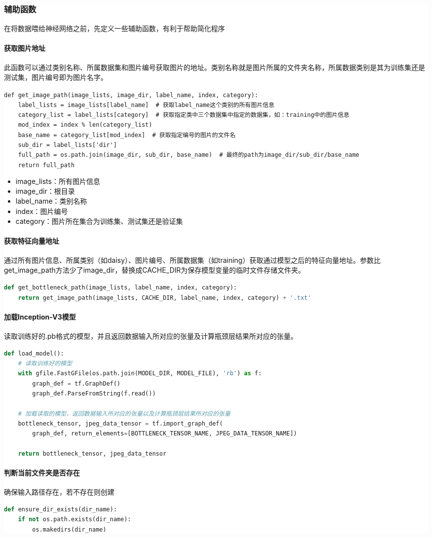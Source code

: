 ### 辅助函数
在将数据喂给神经网络之前，先定义一些辅助函数，有利于帮助简化程序
#### 获取图片地址
此函数可以通过类别名称、所属数据集和图片编号获取图片的地址。类别名称就是图片所属的文件夹名称，所属数据类别是其为训练集还是测试集，图片编号即为图片名字。
```
def get_image_path(image_lists, image_dir, label_name, index, category):
    label_lists = image_lists[label_name]  # 获取label_name这个类别的所有图片信息
    category_list = label_lists[category]  # 获取指定类中三个数据集中指定的数据集，如：training中的图片信息
    mod_index = index % len(category_list)
    base_name = category_list[mod_index]  # 获取指定编号的图片的文件名
    sub_dir = label_lists['dir']
    full_path = os.path.join(image_dir, sub_dir, base_name)  # 最终的path为image_dir/sub_dir/base_name
    return full_path

```

- image_lists：所有图片信息
- image_dir：根目录
- label_name：类别名称
- index：图片编号
- category：图片所在集合为训练集、测试集还是验证集

#### 获取特征向量地址
通过所有图片信息、所属类别（如daisy）、图片编号、所属数据集（如training）获取通过模型之后的特征向量地址。参数比get_image_path方法少了image_dir，替换成CACHE_DIR为保存模型变量的临时文件存储文件夹。
```python
def get_bottleneck_path(image_lists, label_name, index, category):
    return get_image_path(image_lists, CACHE_DIR, label_name, index, category) + '.txt'

```

#### 加载Inception-V3模型
读取训练好的.pb格式的模型，并且返回数据输入所对应的张量及计算瓶颈层结果所对应的张量。
```python
def load_model():
    # 读取训练好的模型
    with gfile.FastGFile(os.path.join(MODEL_DIR, MODEL_FILE), 'rb') as f:
        graph_def = tf.GraphDef()
        graph_def.ParseFromString(f.read())

    # 加载读取的模型，返回数据输入所对应的张量以及计算瓶颈层结果所对应的张量
    bottleneck_tensor, jpeg_data_tensor = tf.import_graph_def(
        graph_def, return_elements=[BOTTLENECK_TENSOR_NAME, JPEG_DATA_TENSOR_NAME])
    
    return bottleneck_tensor, jpeg_data_tensor

```

#### 判断当前文件夹是否存在
确保输入路径存在，若不存在则创建
```python
def ensure_dir_exists(dir_name):
    if not os.path.exists(dir_name):
        os.makedirs(dir_name)

```
